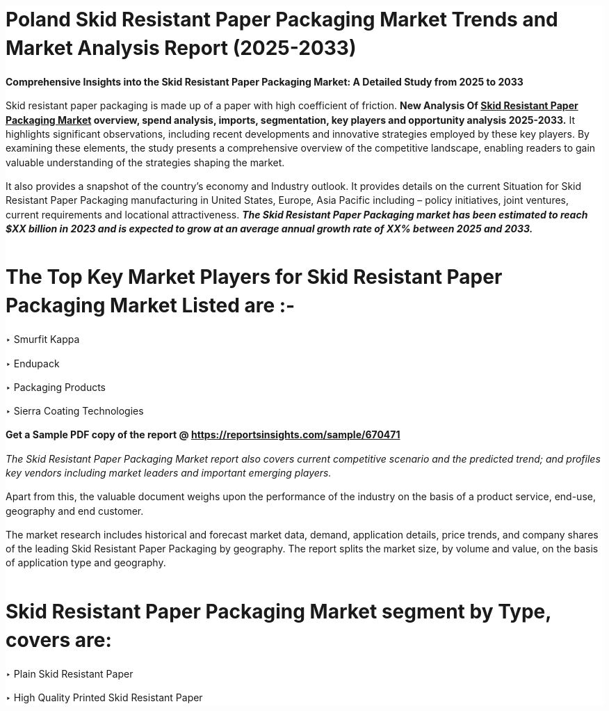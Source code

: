 # Poland Skid Resistant Paper Packaging Market Trends and Market Analysis Report (2025-2033)

<strong>Comprehensive Insights into the Skid Resistant Paper Packaging Market: A Detailed Study from 2025 to 2033</strong>

Skid resistant paper packaging is made up of a paper with high coefficient of friction. <strong>New Analysis Of <a href=https://www.reportsinsights.com/sample/670471>Skid Resistant Paper Packaging Market</a> overview, spend analysis, imports, segmentation, key players and opportunity analysis 2025-2033.</strong> It highlights significant observations, including recent developments and innovative strategies employed by these key players. By examining these elements, the study presents a comprehensive overview of the competitive landscape, enabling readers to gain valuable understanding of the strategies shaping the market.

It also provides a snapshot of the country’s economy and Industry outlook. It provides details on the current Situation for Skid Resistant Paper Packaging manufacturing in United States, Europe, Asia Pacific including – policy initiatives, joint ventures, current requirements and locational attractiveness. <strong><em>The Skid Resistant Paper Packaging market has been estimated to reach $XX billion in 2023 and is expected to grow at an average annual growth rate of XX% between 2025 and 2033.</em></strong>

# <strong>The Top Key Market Players for Skid Resistant Paper Packaging Market Listed are :-</strong> 

‣ Smurfit Kappa

‣ Endupack

‣ Packaging Products

‣ Sierra Coating Technologies

<strong>Get a Sample PDF copy of the report @ <a href=https://reportsinsights.com/sample/670471>https://reportsinsights.com/sample/670471</a></strong>

<em>The Skid Resistant Paper Packaging Market report also covers current competitive scenario and the predicted trend; and profiles key vendors including market leaders and important emerging players.</em>

Apart from this, the valuable document weighs upon the performance of the industry on the basis of a product service, end-use, geography and end customer.

The market research includes historical and forecast market data, demand, application details, price trends, and company shares of the leading Skid Resistant Paper Packaging by geography. The report splits the market size, by volume and value, on the basis of application type and geography.

# <strong>Skid Resistant Paper Packaging Market segment by Type, covers are:</strong>

‣ Plain Skid Resistant Paper

‣ High Quality Printed Skid Resistant Paper
